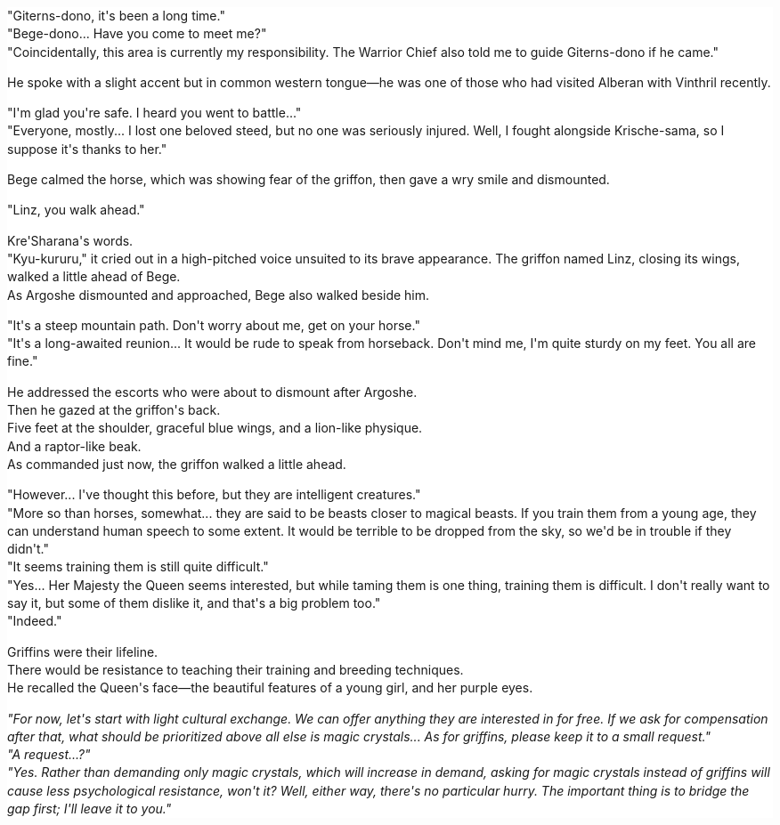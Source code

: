 "Giterns-dono, it's been a long time."  
"Bege-dono... Have you come to meet me?"  
"Coincidentally, this area is currently my responsibility. The Warrior
Chief also told me to guide Giterns-dono if he came."  
  
He spoke with a slight accent but in common western tongue—he was one of
those who had visited Alberan with Vinthril recently.  
  
"I'm glad you're safe. I heard you went to battle..."  
"Everyone, mostly... I lost one beloved steed, but no one was seriously
injured. Well, I fought alongside Krische-sama, so I suppose it's thanks
to her."  
  
Bege calmed the horse, which was showing fear of the griffon, then gave
a wry smile and dismounted.  
  
"Linz, you walk ahead."  
  
Kre'Sharana's words.  
"Kyu-kururu," it cried out in a high-pitched voice unsuited to its brave
appearance. The griffon named Linz, closing its wings, walked a little
ahead of Bege.  
As Argoshe dismounted and approached, Bege also walked beside him.  
  
"It's a steep mountain path. Don't worry about me, get on your horse."  
"It's a long-awaited reunion... It would be rude to speak from
horseback. Don't mind me, I'm quite sturdy on my feet. You all are
fine."  
  
He addressed the escorts who were about to dismount after Argoshe.  
Then he gazed at the griffon's back.  
Five feet at the shoulder, graceful blue wings, and a lion-like
physique.  
And a raptor-like beak.  
As commanded just now, the griffon walked a little ahead.  
  
"However... I've thought this before, but they are intelligent
creatures."  
"More so than horses, somewhat... they are said to be beasts closer to
magical beasts. If you train them from a young age, they can understand
human speech to some extent. It would be terrible to be dropped from the
sky, so we'd be in trouble if they didn't."  
"It seems training them is still quite difficult."  
"Yes... Her Majesty the Queen seems interested, but while taming them is
one thing, training them is difficult. I don't really want to say it,
but some of them dislike it, and that's a big problem too."  
"Indeed."  
  
Griffins were their lifeline.  
There would be resistance to teaching their training and breeding
techniques.  
He recalled the Queen's face—the beautiful features of a young girl, and
her purple eyes.  
  
*"For now, let's start with light cultural exchange. We can offer
anything they are interested in for free. If we ask for compensation
after that, what should be prioritized above all else is magic
crystals... As for griffins, please keep it to a small request."*  
*"A request...?"*  
*"Yes. Rather than demanding only magic crystals, which will increase in
demand, asking for magic crystals instead of griffins will cause less
psychological resistance, won't it? Well, either way, there's no
particular hurry. The important thing is to bridge the gap first; I'll
leave it to you."*  
  